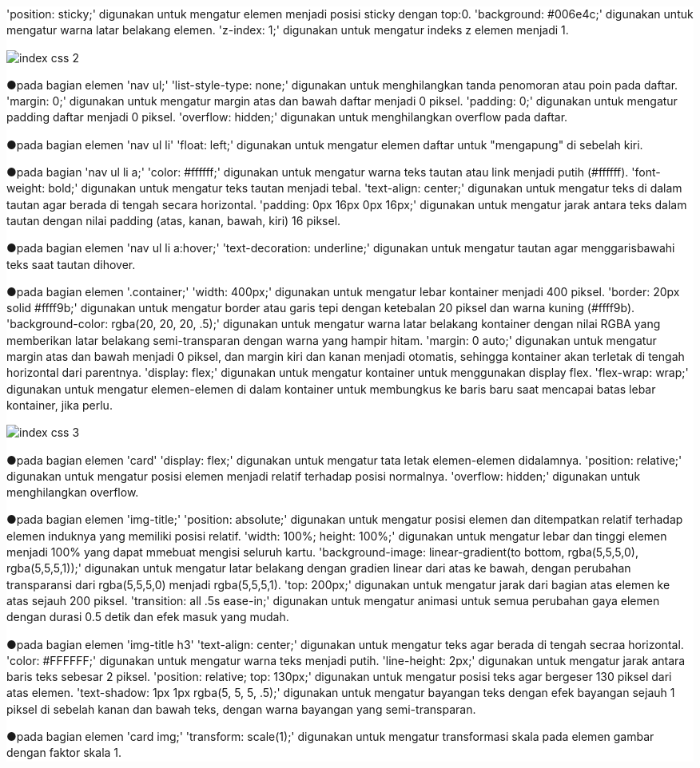 'position: sticky;' digunakan untuk mengatur elemen menjadi posisi sticky dengan top:0.
'background: #006e4c;' digunakan untuk mengatur warna latar belakang elemen.
'z-index: 1;' digunakan untuk mengatur indeks z elemen menjadi 1.</p>

  ![index css 2](https://github.com/putrialifiaa/tugas-pemweb-mib10/assets/124503792/1ebf84ca-8985-4e05-821e-09e2fb99295a)
<p>●pada bagian elemen 'nav ul;'
'list-style-type: none;' digunakan untuk menghilangkan tanda penomoran atau poin pada daftar.
'margin: 0;' digunakan untuk mengatur margin atas dan bawah daftar menjadi 0 piksel.
'padding: 0;' digunakan untuk mengatur padding daftar menjadi 0 piksel.
'overflow: hidden;' digunakan untuk menghilangkan overflow pada daftar.</p>
<p>●pada bagian elemen 'nav ul li'
'float: left;' digunakan untuk mengatur elemen daftar untuk "mengapung" di sebelah kiri.</p>
<p>●pada bagian 'nav ul li a;'
'color: #ffffff;' digunakan untuk mengatur warna teks tautan atau link menjadi putih (#ffffff).
'font-weight: bold;' digunakan untuk mengatur teks tautan menjadi tebal.
'text-align: center;' digunakan untuk mengatur teks di dalam tautan agar berada di tengah secara horizontal.
'padding: 0px 16px 0px 16px;' digunakan untuk mengatur jarak antara teks dalam tautan dengan nilai padding (atas, kanan, bawah, kiri) 16 piksel.</p>
<p>●pada bagian elemen 'nav ul li a:hover;'
'text-decoration: underline;' digunakan untuk mengatur tautan agar menggarisbawahi teks saat tautan dihover.</p>
<p>●pada bagian elemen '.container;'
'width: 400px;' digunakan untuk mengatur lebar kontainer menjadi 400 piksel.
'border: 20px solid #ffff9b;' digunakan untuk mengatur border atau garis tepi dengan ketebalan 20 piksel dan warna kuning (#ffff9b).
'background-color: rgba(20, 20, 20, .5);' digunakan untuk mengatur warna latar belakang kontainer dengan nilai RGBA yang memberikan latar belakang semi-transparan dengan warna yang hampir hitam.
'margin: 0 auto;' digunakan untuk mengatur margin atas dan bawah menjadi 0 piksel, dan margin kiri dan kanan menjadi otomatis, sehingga kontainer akan terletak di tengah horizontal dari parentnya.
'display: flex;' digunakan untuk mengatur kontainer untuk menggunakan display flex.
'flex-wrap: wrap;' digunakan untuk mengatur elemen-elemen di dalam kontainer untuk membungkus ke baris baru saat mencapai batas lebar kontainer, jika perlu.</p>

  ![index css 3](https://github.com/putrialifiaa/tugas-pemweb-mib10/assets/124503792/812152d4-0b88-4725-82f4-b3dbd071875a)
<p>●pada bagian elemen 'card'
'display: flex;' digunakan untuk mengatur tata letak elemen-elemen didalamnya.
'position: relative;' digunakan untuk mengatur posisi elemen menjadi relatif terhadap posisi normalnya.
'overflow: hidden;' digunakan untuk menghilangkan overflow.</p>
<p>●pada bagian elemen 'img-title;'
'position: absolute;' digunakan untuk mengatur posisi elemen dan ditempatkan relatif terhadap elemen induknya yang memiliki posisi relatif.
'width: 100%; height: 100%;' digunakan untuk mengatur lebar dan tinggi elemen menjadi 100% yang dapat mmebuat mengisi seluruh kartu.
'background-image: linear-gradient(to bottom, rgba(5,5,5,0), rgba(5,5,5,1));' digunakan untuk mengatur latar belakang dengan gradien linear dari atas ke bawah, dengan perubahan transparansi dari rgba(5,5,5,0) menjadi rgba(5,5,5,1).
'top: 200px;' digunakan untuk mengatur jarak dari bagian atas elemen ke atas sejauh 200 piksel.
'transition: all .5s ease-in;' digunakan untuk mengatur animasi untuk semua perubahan gaya elemen dengan durasi 0.5 detik dan efek masuk yang mudah.</p>
<p>●pada bagian elemen 'img-title h3'
'text-align: center;' digunakan untuk mengatur teks agar berada di tengah secraa horizontal.
'color: #FFFFFF;' digunakan untuk mengatur warna teks menjadi putih.
'line-height: 2px;' digunakan untuk mengatur jarak antara baris teks sebesar 2 piksel.
'position: relative; top: 130px;' digunakan untuk mengatur posisi teks agar bergeser 130 piksel dari atas elemen.
'text-shadow: 1px 1px rgba(5, 5, 5, .5);' digunakan untuk mengatur bayangan teks dengan efek bayangan sejauh 1 piksel di sebelah kanan dan bawah teks, dengan warna bayangan yang semi-transparan.</p>
<p>●pada bagian elemen 'card img;'
'transform: scale(1);' digunakan untuk mengatur transformasi skala pada elemen gambar dengan faktor skala 1.